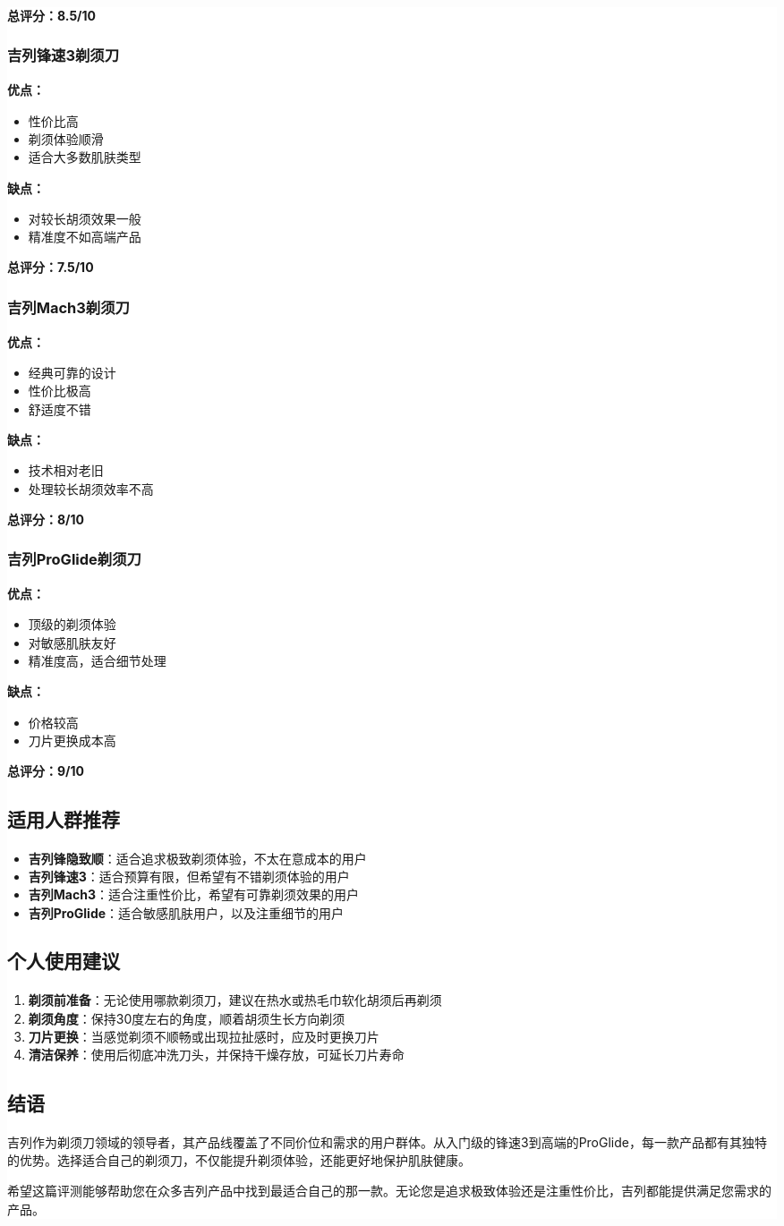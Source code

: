 **总评分：8.5/10**

### 吉列锋速3剃须刀

**优点：**
- 性价比高
- 剃须体验顺滑
- 适合大多数肌肤类型

**缺点：**
- 对较长胡须效果一般
- 精准度不如高端产品

**总评分：7.5/10**

### 吉列Mach3剃须刀

**优点：**
- 经典可靠的设计
- 性价比极高
- 舒适度不错

**缺点：**
- 技术相对老旧
- 处理较长胡须效率不高

**总评分：8/10**

### 吉列ProGlide剃须刀

**优点：**
- 顶级的剃须体验
- 对敏感肌肤友好
- 精准度高，适合细节处理

**缺点：**
- 价格较高
- 刀片更换成本高

**总评分：9/10**

## 适用人群推荐

- **吉列锋隐致顺**：适合追求极致剃须体验，不太在意成本的用户
- **吉列锋速3**：适合预算有限，但希望有不错剃须体验的用户
- **吉列Mach3**：适合注重性价比，希望有可靠剃须效果的用户
- **吉列ProGlide**：适合敏感肌肤用户，以及注重细节的用户

## 个人使用建议

1. **剃须前准备**：无论使用哪款剃须刀，建议在热水或热毛巾软化胡须后再剃须
2. **剃须角度**：保持30度左右的角度，顺着胡须生长方向剃须
3. **刀片更换**：当感觉剃须不顺畅或出现拉扯感时，应及时更换刀片
4. **清洁保养**：使用后彻底冲洗刀头，并保持干燥存放，可延长刀片寿命

## 结语

吉列作为剃须刀领域的领导者，其产品线覆盖了不同价位和需求的用户群体。从入门级的锋速3到高端的ProGlide，每一款产品都有其独特的优势。选择适合自己的剃须刀，不仅能提升剃须体验，还能更好地保护肌肤健康。

希望这篇评测能够帮助您在众多吉列产品中找到最适合自己的那一款。无论您是追求极致体验还是注重性价比，吉列都能提供满足您需求的产品。